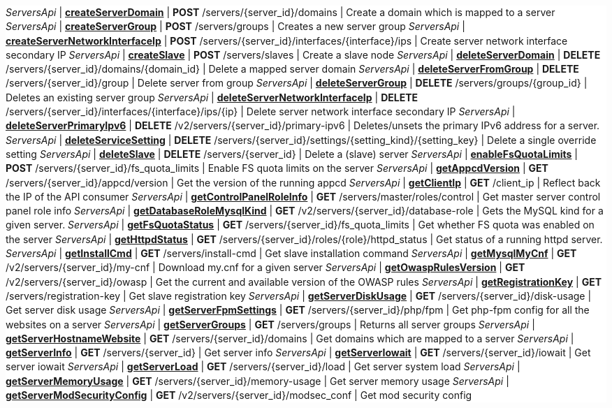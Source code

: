 *ServersApi* | [**createServerDomain**](docs/Api/ServersApi.md#createserverdomain) | **POST** /servers/{server_id}/domains | Create a domain which is mapped to a server
*ServersApi* | [**createServerGroup**](docs/Api/ServersApi.md#createservergroup) | **POST** /servers/groups | Creates a new server group
*ServersApi* | [**createServerNetworkInterfaceIp**](docs/Api/ServersApi.md#createservernetworkinterfaceip) | **POST** /servers/{server_id}/interfaces/{interface}/ips | Create server network interface secondary IP
*ServersApi* | [**createSlave**](docs/Api/ServersApi.md#createslave) | **POST** /servers/slaves | Create a slave node
*ServersApi* | [**deleteServerDomain**](docs/Api/ServersApi.md#deleteserverdomain) | **DELETE** /servers/{server_id}/domains/{domain_id} | Delete a mapped server domain
*ServersApi* | [**deleteServerFromGroup**](docs/Api/ServersApi.md#deleteserverfromgroup) | **DELETE** /servers/{server_id}/group | Delete server from group
*ServersApi* | [**deleteServerGroup**](docs/Api/ServersApi.md#deleteservergroup) | **DELETE** /servers/groups/{group_id} | Deletes an existing server group
*ServersApi* | [**deleteServerNetworkInterfaceIp**](docs/Api/ServersApi.md#deleteservernetworkinterfaceip) | **DELETE** /servers/{server_id}/interfaces/{interface}/ips/{ip} | Delete server network interface secondary IP
*ServersApi* | [**deleteServerPrimaryIpv6**](docs/Api/ServersApi.md#deleteserverprimaryipv6) | **DELETE** /v2/servers/{server_id}/primary-ipv6 | Deletes/unsets the primary IPv6 address for a server.
*ServersApi* | [**deleteServiceSetting**](docs/Api/ServersApi.md#deleteservicesetting) | **DELETE** /servers/{server_id}/settings/{setting_kind}/{setting_key} | Delete a single override setting
*ServersApi* | [**deleteSlave**](docs/Api/ServersApi.md#deleteslave) | **DELETE** /servers/{server_id} | Delete a (slave) server
*ServersApi* | [**enableFsQuotaLimits**](docs/Api/ServersApi.md#enablefsquotalimits) | **POST** /servers/{server_id}/fs_quota_limits | Enable FS quota limits on the server
*ServersApi* | [**getAppcdVersion**](docs/Api/ServersApi.md#getappcdversion) | **GET** /servers/{server_id}/appcd/version | Get the version of the running appcd
*ServersApi* | [**getClientIp**](docs/Api/ServersApi.md#getclientip) | **GET** /client_ip | Reflect back the IP of the API consumer
*ServersApi* | [**getControlPanelRoleInfo**](docs/Api/ServersApi.md#getcontrolpanelroleinfo) | **GET** /servers/master/roles/control | Get master server control panel role info
*ServersApi* | [**getDatabaseRoleMysqlKind**](docs/Api/ServersApi.md#getdatabaserolemysqlkind) | **GET** /v2/servers/{server_id}/database-role | Gets the MySQL kind for a given server.
*ServersApi* | [**getFsQuotaStatus**](docs/Api/ServersApi.md#getfsquotastatus) | **GET** /servers/{server_id}/fs_quota_limits | Get whether FS quota was enabled on the server
*ServersApi* | [**getHttpdStatus**](docs/Api/ServersApi.md#gethttpdstatus) | **GET** /servers/{server_id}/roles/{role}/httpd_status | Get status of a running httpd server.
*ServersApi* | [**getInstallCmd**](docs/Api/ServersApi.md#getinstallcmd) | **GET** /servers/install-cmd | Get slave installation command
*ServersApi* | [**getMysqlMyCnf**](docs/Api/ServersApi.md#getmysqlmycnf) | **GET** /v2/servers/{server_id}/my-cnf | Download my.cnf for a given server
*ServersApi* | [**getOwaspRulesVersion**](docs/Api/ServersApi.md#getowasprulesversion) | **GET** /v2/servers/{server_id}/owasp | Get the current and available version of the OWASP rules
*ServersApi* | [**getRegistrationKey**](docs/Api/ServersApi.md#getregistrationkey) | **GET** /servers/registration-key | Get slave registration key
*ServersApi* | [**getServerDiskUsage**](docs/Api/ServersApi.md#getserverdiskusage) | **GET** /servers/{server_id}/disk-usage | Get server disk usage
*ServersApi* | [**getServerFpmSettings**](docs/Api/ServersApi.md#getserverfpmsettings) | **GET** /servers/{server_id}/php/fpm | Get php-fpm config for all the websites on a server
*ServersApi* | [**getServerGroups**](docs/Api/ServersApi.md#getservergroups) | **GET** /servers/groups | Returns all server groups
*ServersApi* | [**getServerHostnameWebsite**](docs/Api/ServersApi.md#getserverhostnamewebsite) | **GET** /servers/{server_id}/domains | Get domains which are mapped to a server
*ServersApi* | [**getServerInfo**](docs/Api/ServersApi.md#getserverinfo) | **GET** /servers/{server_id} | Get server info
*ServersApi* | [**getServerIowait**](docs/Api/ServersApi.md#getserveriowait) | **GET** /servers/{server_id}/iowait | Get server iowait
*ServersApi* | [**getServerLoad**](docs/Api/ServersApi.md#getserverload) | **GET** /servers/{server_id}/load | Get server system load
*ServersApi* | [**getServerMemoryUsage**](docs/Api/ServersApi.md#getservermemoryusage) | **GET** /servers/{server_id}/memory-usage | Get server memory usage
*ServersApi* | [**getServerModSecurityConfig**](docs/Api/ServersApi.md#getservermodsecurityconfig) | **GET** /v2/servers/{server_id}/modsec_conf | Get mod security config